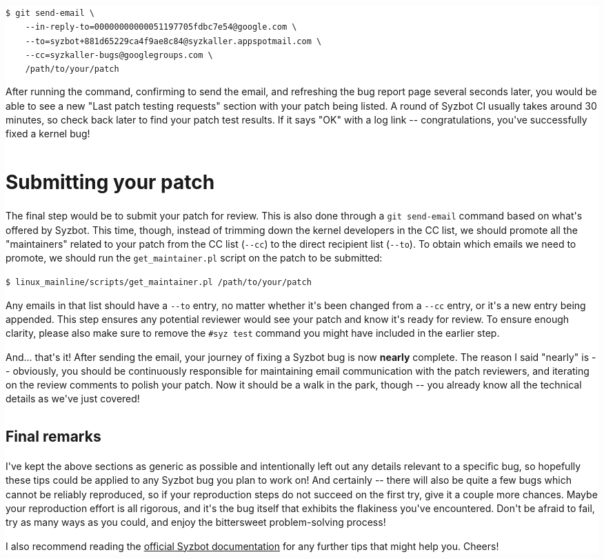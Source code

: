 ```shell
$ git send-email \
    --in-reply-to=00000000000051197705fdbc7e54@google.com \
    --to=syzbot+881d65229ca4f9ae8c84@syzkaller.appspotmail.com \
    --cc=syzkaller-bugs@googlegroups.com \
    /path/to/your/patch
```

After running the command, confirming to send the email, and refreshing the bug
report page several seconds later, you would be able to see a new "Last patch
testing requests" section with your patch being listed. A round of Syzbot CI
usually takes around 30 minutes, so check back later to find your patch test
results. If it says "OK" with a log link -- congratulations, you've successfully
fixed a kernel bug!

# Submitting your patch

The final step would be to submit your patch for review. This is also done
through a `git send-email` command based on what's offered by Syzbot. This time,
though, instead of trimming down the kernel developers in the CC list, we should
promote all the "maintainers" related to your patch from the CC list (`--cc`) to
the direct recipient list (`--to`). To obtain which emails we need to promote,
we should run the `get_maintainer.pl` script on the patch to be submitted:

```shell
$ linux_mainline/scripts/get_maintainer.pl /path/to/your/patch
```

Any emails in that list should have a `--to` entry, no matter whether it's been
changed from a `--cc` entry, or it's a new entry being appended. This step
ensures any potential reviewer would see your patch and know it's ready for
review. To ensure enough clarity, please also make sure to remove the
`#syz test` command you might have included in the earlier step.

And... that's it! After sending the email, your journey of fixing a Syzbot bug
is now **nearly** complete. The reason I said "nearly" is -- obviously, you
should be continuously responsible for maintaining email communication with the
patch reviewers, and iterating on the review comments to polish your patch. Now
it should be a walk in the park, though -- you already know all the technical
details as we've just covered!


Final remarks
-------------

I've kept the above sections as generic as possible and intentionally left out
any details relevant to a specific bug, so hopefully these tips could be applied
to any Syzbot bug you plan to work on! And certainly -- there will also be quite
a few bugs which cannot be reliably reproduced, so if your reproduction steps do
not succeed on the first try, give it a couple more chances. Maybe your
reproduction effort is all rigorous, and it's the bug itself that exhibits the
flakiness you've encountered. Don't be afraid to fail, try as many ways as you
could, and enjoy the bittersweet problem-solving process!

I also recommend reading the
[official Syzbot documentation](https://github.com/google/syzkaller/tree/master/docs)
for any further tips that might help you. Cheers!
